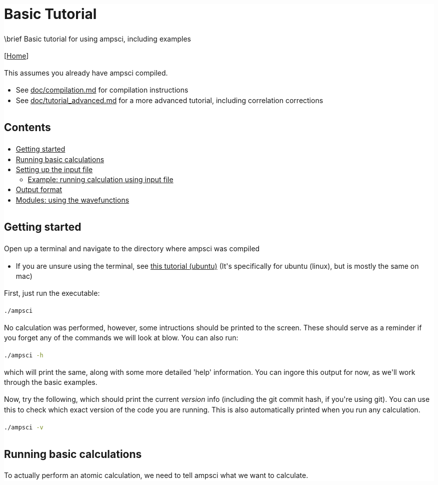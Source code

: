 # Basic Tutorial

\brief Basic tutorial for using ampsci, including examples

[[Home](README.md)]

This assumes you already have ampsci compiled.

* See [doc/compilation.md](doc/compilation.md) for compilation instructions
* See [doc/tutorial_advanced.md](doc/tutorial_advanced.md) for a more advanced tutorial, including correlation corrections

## Contents

* [Getting started](#start)
* [Running basic calculations](#basic)
* [Setting up the input file](#input)
  * [Example: running calculation using input file](#example)
* [Output format](#output)
* [Modules: using the wavefunctions](#modules)

## Getting started <a name="start"></a>

Open up a terminal and navigate to the directory where ampsci was compiled

* If you are unsure using the terminal, see [this tutorial (ubuntu)](https://ubuntu.com/tutorials/command-line-for-beginners) (It's specifically for ubuntu (linux), but is mostly the same on mac)

First, just run the executable:

```bash
./ampsci
```

No calculation was performed, however, some intructions should be printed to the screen. These should serve as a reminder if you forget any of the commands we will look at blow. You can also run:

```bash
./ampsci -h
```

which will print the same, along with some more detailed 'help' information.
You can ingore this output for now, as we'll work through the basic examples.

Now, try the following, which should print the current _version_ info (including the git commit hash, if you're using git). You can use this to check which exact version of the code you are running. This is also automatically printed when you run any calculation.

```bash
./ampsci -v
```

## Running basic calculations <a name="basic"></a>

To actually perform an atomic calculation, we need to tell ampsci what we want to calculate.
